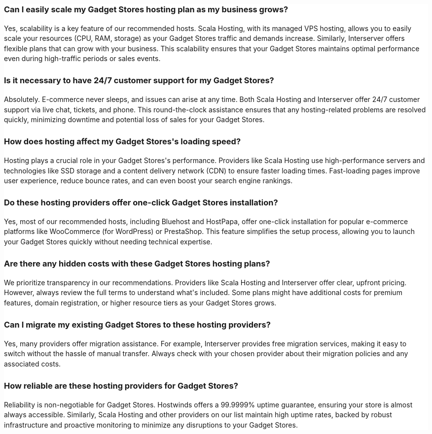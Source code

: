 ### Can I easily scale my Gadget Stores hosting plan as my business grows? 
Yes, scalability is a key feature of our recommended hosts. Scala Hosting, with its managed VPS hosting, allows you to easily scale your resources (CPU, RAM, storage) as your Gadget Stores traffic and demands increase. Similarly, Interserver offers flexible plans that can grow with your business. This scalability ensures that your Gadget Stores maintains optimal performance even during high-traffic periods or sales events.

### Is it necessary to have 24/7 customer support for my Gadget Stores? 
Absolutely. E-commerce never sleeps, and issues can arise at any time. Both Scala Hosting and Interserver offer 24/7 customer support via live chat, tickets, and phone. This round-the-clock assistance ensures that any hosting-related problems are resolved quickly, minimizing downtime and potential loss of sales for your Gadget Stores.

### How does hosting affect my Gadget Stores's loading speed? 
Hosting plays a crucial role in your Gadget Stores's performance. Providers like Scala Hosting use high-performance servers and technologies like SSD storage and a content delivery network (CDN) to ensure faster loading times. Fast-loading pages improve user experience, reduce bounce rates, and can even boost your search engine rankings.

### Do these hosting providers offer one-click Gadget Stores installation? 
Yes, most of our recommended hosts, including Bluehost and HostPapa, offer one-click installation for popular e-commerce platforms like WooCommerce (for WordPress) or PrestaShop. This feature simplifies the setup process, allowing you to launch your Gadget Stores quickly without needing technical expertise.

### Are there any hidden costs with these Gadget Stores hosting plans? 
We prioritize transparency in our recommendations. Providers like Scala Hosting and Interserver offer clear, upfront pricing. However, always review the full terms to understand what's included. Some plans might have additional costs for premium features, domain registration, or higher resource tiers as your Gadget Stores grows.

### Can I migrate my existing Gadget Stores to these hosting providers? 
Yes, many providers offer migration assistance. For example, Interserver provides free migration services, making it easy to switch without the hassle of manual transfer. Always check with your chosen provider about their migration policies and any associated costs.

### How reliable are these hosting providers for Gadget Stores? 
Reliability is non-negotiable for Gadget Stores. Hostwinds offers a 99.9999% uptime guarantee, ensuring your store is almost always accessible. Similarly, Scala Hosting and other providers on our list maintain high uptime rates, backed by robust infrastructure and proactive monitoring to minimize any disruptions to your Gadget Stores.
